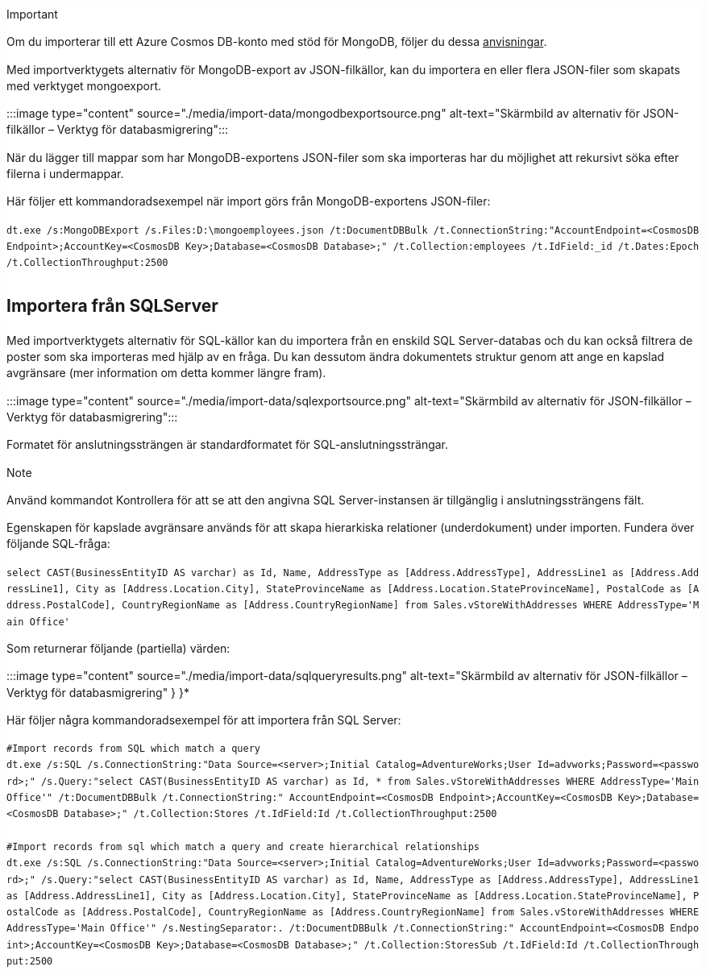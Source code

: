> [!IMPORTANT]
> Om du importerar till ett Azure Cosmos DB-konto med stöd för MongoDB, följer du dessa [anvisningar](mongodb-migrate.md).

Med importverktygets alternativ för MongoDB-export av JSON-filkällor, kan du importera en eller flera JSON-filer som skapats med verktyget mongoexport.  

:::image type="content" source="./media/import-data/mongodbexportsource.png" alt-text="Skärmbild av alternativ för JSON-filkällor – Verktyg för databasmigrering":::

När du lägger till mappar som har MongoDB-exportens JSON-filer som ska importeras har du möjlighet att rekursivt söka efter filerna i undermappar.

Här följer ett kommandoradsexempel när import görs från MongoDB-exportens JSON-filer:

```console
dt.exe /s:MongoDBExport /s.Files:D:\mongoemployees.json /t:DocumentDBBulk /t.ConnectionString:"AccountEndpoint=<CosmosDB Endpoint>;AccountKey=<CosmosDB Key>;Database=<CosmosDB Database>;" /t.Collection:employees /t.IdField:_id /t.Dates:Epoch /t.CollectionThroughput:2500
```

## <a name="import-from-sql-server"></a><a id="SQL"></a>Importera från SQLServer

Med importverktygets alternativ för SQL-källor kan du importera från en enskild SQL Server-databas och du kan också filtrera de poster som ska importeras med hjälp av en fråga. Du kan dessutom ändra dokumentets struktur genom att ange en kapslad avgränsare (mer information om detta kommer längre fram).  

:::image type="content" source="./media/import-data/sqlexportsource.png" alt-text="Skärmbild av alternativ för JSON-filkällor – Verktyg för databasmigrering":::

Formatet för anslutningssträngen är standardformatet för SQL-anslutningssträngar.

> [!NOTE]
> Använd kommandot Kontrollera för att se att den angivna SQL Server-instansen är tillgänglig i anslutningssträngens fält.

Egenskapen för kapslade avgränsare används för att skapa hierarkiska relationer (underdokument) under importen. Fundera över följande SQL-fråga:

`select CAST(BusinessEntityID AS varchar) as Id, Name, AddressType as [Address.AddressType], AddressLine1 as [Address.AddressLine1], City as [Address.Location.City], StateProvinceName as [Address.Location.StateProvinceName], PostalCode as [Address.PostalCode], CountryRegionName as [Address.CountryRegionName] from Sales.vStoreWithAddresses WHERE AddressType='Main Office'`

Som returnerar följande (partiella) värden:

:::image type="content" source="./media/import-data/sqlqueryresults.png" alt-text="Skärmbild av alternativ för JSON-filkällor – Verktyg för databasmigrering" } }*

Här följer några kommandoradsexempel för att importera från SQL Server:

```console
#Import records from SQL which match a query
dt.exe /s:SQL /s.ConnectionString:"Data Source=<server>;Initial Catalog=AdventureWorks;User Id=advworks;Password=<password>;" /s.Query:"select CAST(BusinessEntityID AS varchar) as Id, * from Sales.vStoreWithAddresses WHERE AddressType='Main Office'" /t:DocumentDBBulk /t.ConnectionString:" AccountEndpoint=<CosmosDB Endpoint>;AccountKey=<CosmosDB Key>;Database=<CosmosDB Database>;" /t.Collection:Stores /t.IdField:Id /t.CollectionThroughput:2500

#Import records from sql which match a query and create hierarchical relationships
dt.exe /s:SQL /s.ConnectionString:"Data Source=<server>;Initial Catalog=AdventureWorks;User Id=advworks;Password=<password>;" /s.Query:"select CAST(BusinessEntityID AS varchar) as Id, Name, AddressType as [Address.AddressType], AddressLine1 as [Address.AddressLine1], City as [Address.Location.City], StateProvinceName as [Address.Location.StateProvinceName], PostalCode as [Address.PostalCode], CountryRegionName as [Address.CountryRegionName] from Sales.vStoreWithAddresses WHERE AddressType='Main Office'" /s.NestingSeparator:. /t:DocumentDBBulk /t.ConnectionString:" AccountEndpoint=<CosmosDB Endpoint>;AccountKey=<CosmosDB Key>;Database=<CosmosDB Database>;" /t.Collection:StoresSub /t.IdField:Id /t.CollectionThroughput:2500
```